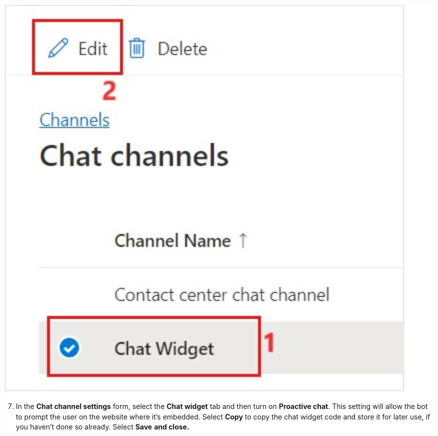 ![image](./IMAGES/Lab02/image87.svg)

7.	In the **Chat channel settings** form, select the **Chat widget** tab and then turn on **Proactive chat**. This setting will allow the bot to prompt the user on the website where it’s embedded. Select **Copy** to copy the chat widget code and store it for later use, if you haven’t done so already. Select **Save** **and close.**
